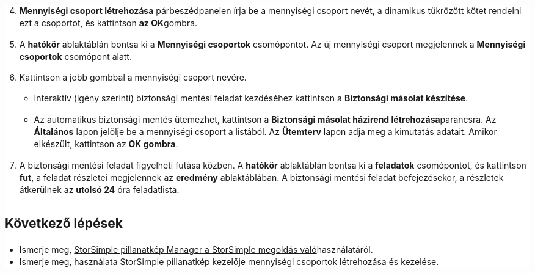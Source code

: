 4. **Mennyiségi csoport létrehozása** párbeszédpanelen írja be a mennyiségi csoport nevét, a dinamikus tükrözött kötet rendelni ezt a csoportot, és kattintson **az OK**gombra. 

5. A **hatókör** ablaktáblán bontsa ki a **Mennyiségi csoportok** csomópontot. Az új mennyiségi csoport megjelennek a **Mennyiségi csoportok** csomópont alatt. 

6. Kattintson a jobb gombbal a mennyiségi csoport nevére. 

    - Interaktív (igény szerinti) biztonsági mentési feladat kezdéséhez kattintson a **Biztonsági másolat készítése**. 

    - Az automatikus biztonsági mentés ütemezhet, kattintson a **Biztonsági másolat házirend létrehozása**parancsra. Az **Általános** lapon jelölje be a mennyiségi csoport a listából. Az **Ütemterv** lapon adja meg a kimutatás adatait. Amikor elkészült, kattintson az **OK gombra**. 

7. A biztonsági mentési feladat figyelheti futása közben. A **hatókör** ablaktáblán bontsa ki a **feladatok** csomópontot, és kattintson **fut**, a feladat részletei megjelennek az **eredmény** ablaktáblában. A biztonsági mentési feladat befejezésekor, a részletek átkerülnek az **utolsó 24** óra feladatlista. 

## <a name="next-steps"></a>Következő lépések

- Ismerje meg, [StorSimple pillanatkép Manager a StorSimple megoldás való](storsimple-snapshot-manager-admin.md)használatáról.
- Ismerje meg, használata [StorSimple pillanatkép kezelője mennyiségi csoportok létrehozása és kezelése](storsimple-snapshot-manager-manage-volume-groups.md).


[1]: https://msdn.microsoft.com/library/ee338480(v=ws.10).aspx
